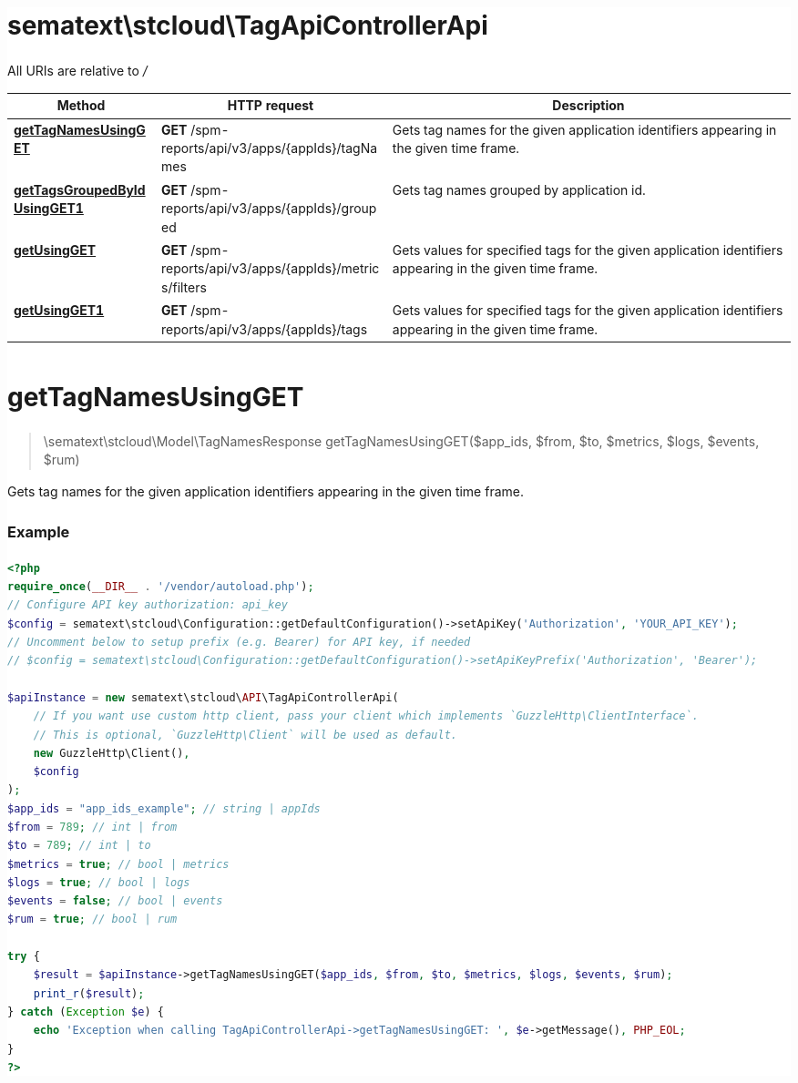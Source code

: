 # sematext\stcloud\TagApiControllerApi

All URIs are relative to */*

| Method                                                                                | HTTP request                                              | Description                                                                                             |
| ------------------------------------------------------------------------------------- | --------------------------------------------------------- | ------------------------------------------------------------------------------------------------------- |
| [**getTagNamesUsingGET**](TagApiControllerApi.md#gettagnamesusingget)                 | **GET** /spm-reports/api/v3/apps/{appIds}/tagNames        | Gets tag names for the given application identifiers appearing in the given time frame.                 |
| [**getTagsGroupedByIdUsingGET1**](TagApiControllerApi.md#gettagsgroupedbyidusingget1) | **GET** /spm-reports/api/v3/apps/{appIds}/grouped         | Gets tag names grouped by application id.                                                               |
| [**getUsingGET**](TagApiControllerApi.md#getusingget)                                 | **GET** /spm-reports/api/v3/apps/{appIds}/metrics/filters | Gets values for specified tags for the given application identifiers appearing in the given time frame. |
| [**getUsingGET1**](TagApiControllerApi.md#getusingget1)                               | **GET** /spm-reports/api/v3/apps/{appIds}/tags            | Gets values for specified tags for the given application identifiers appearing in the given time frame. |

# **getTagNamesUsingGET**

> \sematext\stcloud\Model\TagNamesResponse getTagNamesUsingGET($app_ids, $from, $to, $metrics, $logs, $events, $rum)

Gets tag names for the given application identifiers appearing in the given time frame.

### Example

```php
<?php
require_once(__DIR__ . '/vendor/autoload.php');
// Configure API key authorization: api_key
$config = sematext\stcloud\Configuration::getDefaultConfiguration()->setApiKey('Authorization', 'YOUR_API_KEY');
// Uncomment below to setup prefix (e.g. Bearer) for API key, if needed
// $config = sematext\stcloud\Configuration::getDefaultConfiguration()->setApiKeyPrefix('Authorization', 'Bearer');

$apiInstance = new sematext\stcloud\API\TagApiControllerApi(
    // If you want use custom http client, pass your client which implements `GuzzleHttp\ClientInterface`.
    // This is optional, `GuzzleHttp\Client` will be used as default.
    new GuzzleHttp\Client(),
    $config
);
$app_ids = "app_ids_example"; // string | appIds
$from = 789; // int | from
$to = 789; // int | to
$metrics = true; // bool | metrics
$logs = true; // bool | logs
$events = false; // bool | events
$rum = true; // bool | rum

try {
    $result = $apiInstance->getTagNamesUsingGET($app_ids, $from, $to, $metrics, $logs, $events, $rum);
    print_r($result);
} catch (Exception $e) {
    echo 'Exception when calling TagApiControllerApi->getTagNamesUsingGET: ', $e->getMessage(), PHP_EOL;
}
?>
```
